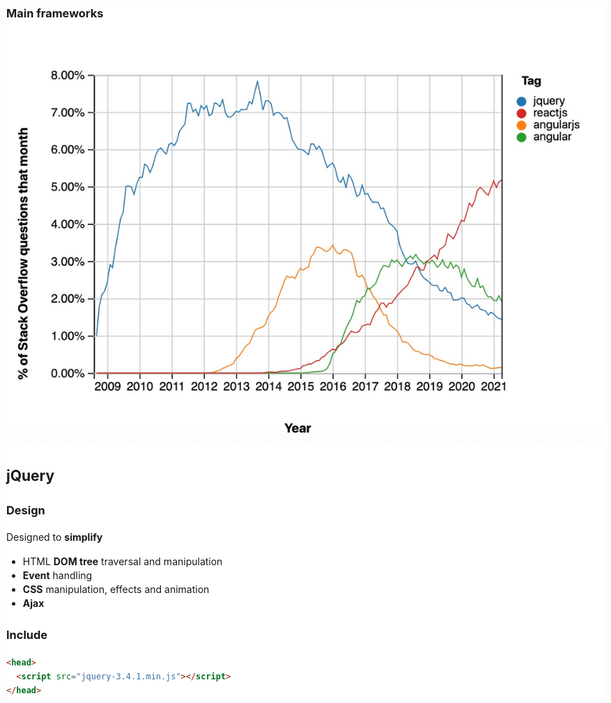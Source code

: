 ### Main frameworks

![image-20210619130305261](WEB.assets/image-20210619130305261.png)





## jQuery

### Design

Designed to **simplify**

- HTML **DOM tree** traversal and manipulation
- **Event** handling
- **CSS** manipulation, effects and animation
- **Ajax**



### Include

```html
<head>
  <script src="jquery-3.4.1.min.js"></script>
</head>
```
